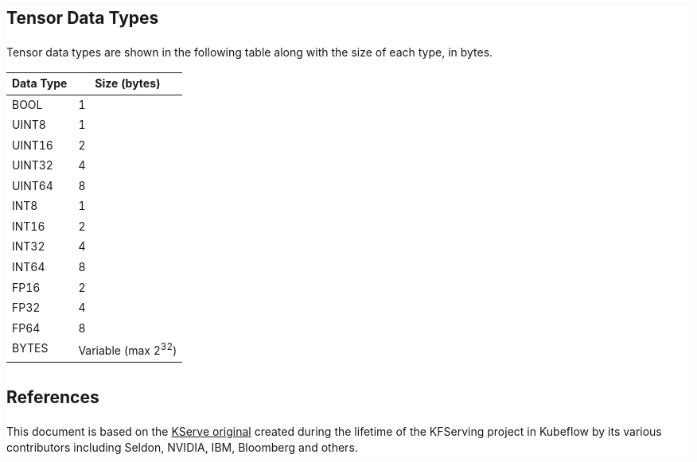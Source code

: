 ## Tensor Data Types

Tensor data types are shown in the following table along with the size
of each type, in bytes.


| Data Type | Size (bytes) |
| --------- | ------------ |
| BOOL      | 1            |
| UINT8     | 1            |
| UINT16    | 2            |
| UINT32    | 4            |
| UINT64    | 8            |
| INT8      | 1            |
| INT16     | 2            |
| INT32     | 4            |
| INT64     | 8            |
| FP16      | 2            |
| FP32      | 4            |
| FP64      | 8            |
| BYTES     | Variable (max 2<sup>32</sup>) |


## References

This document is based on the [KServe original](https://github.com/kserve/kserve/blob/master/docs/predict-api/v2/required_api.md) created during the lifetime of the KFServing project in Kubeflow by its various contributors including Seldon, NVIDIA, IBM, Bloomberg and others.
